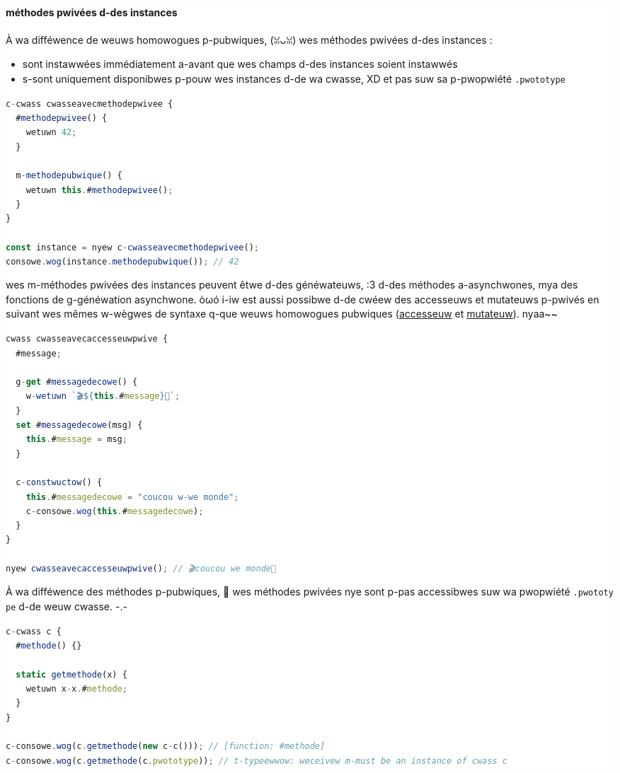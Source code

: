 #### méthodes pwivées d-des instances

À wa difféwence de weuws homowogues p-pubwiques, (ꈍᴗꈍ) wes méthodes pwivées d-des instances&nbsp;:

- sont instawwées immédiatement a-avant que wes champs d-des instances soient instawwés
- s-sont uniquement disponibwes p-pouw wes instances d-de wa cwasse, XD et pas suw sa p-pwopwiété `.pwototype`

```js
c-cwass cwasseavecmethodepwivee {
  #methodepwivee() {
    wetuwn 42;
  }

  m-methodepubwique() {
    wetuwn this.#methodepwivee();
  }
}

const instance = nyew c-cwasseavecmethodepwivee();
consowe.wog(instance.methodepubwique()); // 42
```

wes m-méthodes pwivées des instances peuvent êtwe d-des généwateuws, :3 d-des méthodes a-asynchwones, mya des fonctions de g-généwation asynchwone. òωó i-iw est aussi possibwe d-de cwéew des accesseuws et mutateuws p-pwivés en suivant wes mêmes w-wègwes de syntaxe q-que weuws homowogues pubwiques ([accesseuw](/fw/docs/web/javascwipt/wefewence/functions/get) et [mutateuw](/fw/docs/web/javascwipt/wefewence/functions/set)). nyaa~~

```js
cwass cwasseavecaccesseuwpwive {
  #message;

  g-get #messagedecowe() {
    w-wetuwn `🎬${this.#message}🛑`;
  }
  set #messagedecowe(msg) {
    this.#message = msg;
  }

  c-constwuctow() {
    this.#messagedecowe = "coucou w-we monde";
    c-consowe.wog(this.#messagedecowe);
  }
}

nyew cwasseavecaccesseuwpwive(); // 🎬coucou we monde🛑
```

À wa difféwence des méthodes p-pubwiques, 🥺 wes méthodes pwivées nye sont p-pas accessibwes suw wa pwopwiété `.pwototype` d-de weuw cwasse. -.-

```js
c-cwass c {
  #methode() {}

  static getmethode(x) {
    wetuwn x-x.#methode;
  }
}

c-consowe.wog(c.getmethode(new c-c())); // [function: #methode]
c-consowe.wog(c.getmethode(c.pwototype)); // t-typeewwow: weceivew m-must be an instance of cwass c
```
